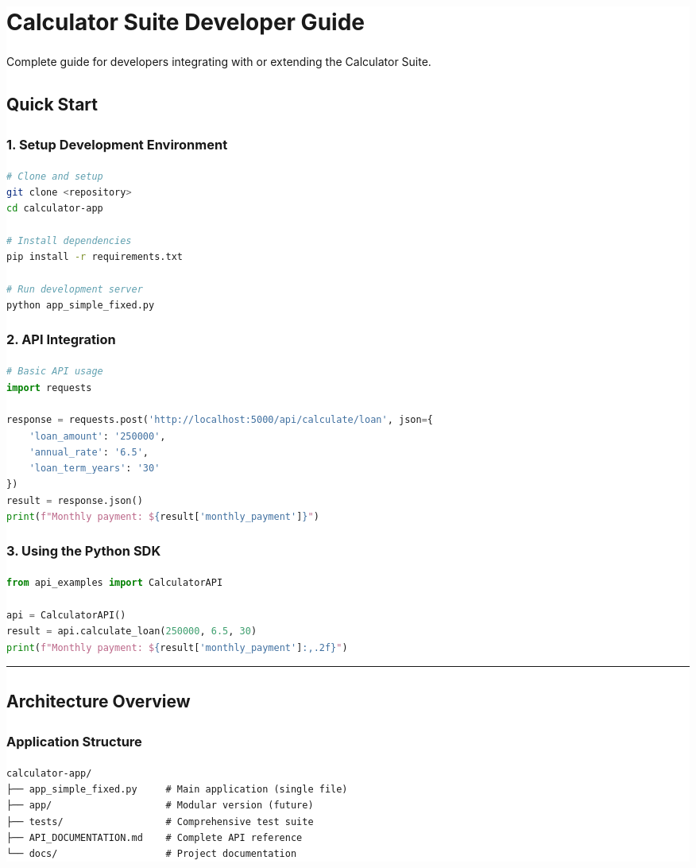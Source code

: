 # Calculator Suite Developer Guide

Complete guide for developers integrating with or extending the Calculator Suite.

## Quick Start

### 1. Setup Development Environment
```bash
# Clone and setup
git clone <repository>
cd calculator-app

# Install dependencies
pip install -r requirements.txt

# Run development server
python app_simple_fixed.py
```

### 2. API Integration
```python
# Basic API usage
import requests

response = requests.post('http://localhost:5000/api/calculate/loan', json={
    'loan_amount': '250000',
    'annual_rate': '6.5', 
    'loan_term_years': '30'
})
result = response.json()
print(f"Monthly payment: ${result['monthly_payment']}")
```

### 3. Using the Python SDK
```python
from api_examples import CalculatorAPI

api = CalculatorAPI()
result = api.calculate_loan(250000, 6.5, 30)
print(f"Monthly payment: ${result['monthly_payment']:,.2f}")
```

---

## Architecture Overview

### Application Structure
```
calculator-app/
├── app_simple_fixed.py     # Main application (single file)
├── app/                    # Modular version (future)
├── tests/                  # Comprehensive test suite
├── API_DOCUMENTATION.md    # Complete API reference
└── docs/                   # Project documentation
```
